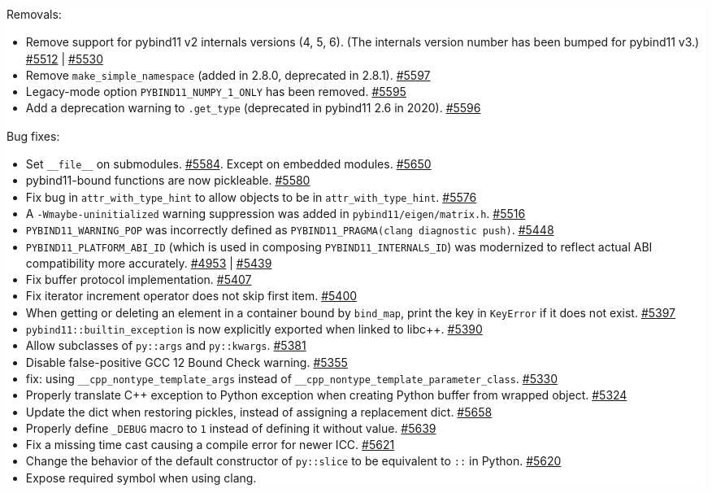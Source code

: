 Removals:

- Remove support for pybind11 v2 internals versions (4, 5, 6). (The
  internals version number has been bumped for pybind11 v3.)
  [#5512](https://github.com/pybind/pybind11/pull/5512) \|
  [#5530](https://github.com/pybind/pybind11/pull/5530)
- Remove `make_simple_namespace` (added in 2.8.0, deprecated in 2.8.1).
  [#5597](https://github.com/pybind/pybind11/pull/5597)
- Legacy-mode option `PYBIND11_NUMPY_1_ONLY` has been removed.
  [#5595](https://github.com/pybind/pybind11/pull/5595)
- Add a deprecation warning to `.get_type` (deprecated in pybind11 2.6
  in 2020). [#5596](https://github.com/pybind/pybind11/pull/5596)

Bug fixes:

- Set `__file__` on submodules.
  [#5584](https://github.com/pybind/pybind11/pull/5584). Except on
  embedded modules.
  [#5650](https://github.com/pybind/pybind11/pull/5650)
- pybind11-bound functions are now pickleable.
  [#5580](https://github.com/pybind/pybind11/pull/5580)
- Fix bug in `attr_with_type_hint` to allow objects to be in
  `attr_with_type_hint`.
  [#5576](https://github.com/pybind/pybind11/pull/5576)
- A `-Wmaybe-uninitialized` warning suppression was added in
  `pybind11/eigen/matrix.h`.
  [#5516](https://github.com/pybind/pybind11/pull/5516)
- `PYBIND11_WARNING_POP` was incorrectly defined as
  `PYBIND11_PRAGMA(clang diagnostic push)`.
  [#5448](https://github.com/pybind/pybind11/pull/5448)
- `PYBIND11_PLATFORM_ABI_ID` (which is used in composing
  `PYBIND11_INTERNALS_ID`) was modernized to reflect actual ABI
  compatibility more accurately.
  [#4953](https://github.com/pybind/pybind11/pull/4953) \|
  [#5439](https://github.com/pybind/pybind11/pull/5439)
- Fix buffer protocol implementation.
  [#5407](https://github.com/pybind/pybind11/pull/5407)
- Fix iterator increment operator does not skip first item.
  [#5400](https://github.com/pybind/pybind11/pull/5400)
- When getting or deleting an element in a container bound by
  `bind_map`, print the key in `KeyError` if it does not exist.
  [#5397](https://github.com/pybind/pybind11/pull/5397)
- `pybind11::builtin_exception` is now explicitly exported when linked
  to libc++. [#5390](https://github.com/pybind/pybind11/pull/5390)
- Allow subclasses of `py::args` and `py::kwargs`.
  [#5381](https://github.com/pybind/pybind11/pull/5381)
- Disable false-positive GCC 12 Bound Check warning.
  [#5355](https://github.com/pybind/pybind11/pull/5355)
- fix: using `__cpp_nontype_template_args` instead of
  `__cpp_nontype_template_parameter_class`.
  [#5330](https://github.com/pybind/pybind11/pull/5330)
- Properly translate C++ exception to Python exception when creating
  Python buffer from wrapped object.
  [#5324](https://github.com/pybind/pybind11/pull/5324)
- Update the dict when restoring pickles, instead of assigning a
  replacement dict.
  [#5658](https://github.com/pybind/pybind11/pull/5658)
- Properly define `_DEBUG` macro to `1` instead of defining it without
  value. [#5639](https://github.com/pybind/pybind11/pull/5639)
- Fix a missing time cast causing a compile error for newer ICC.
  [#5621](https://github.com/pybind/pybind11/pull/5621)
- Change the behavior of the default constructor of `py::slice` to be
  equivalent to `::` in Python.
  [#5620](https://github.com/pybind/pybind11/pull/5620)
- Expose required symbol when using clang.